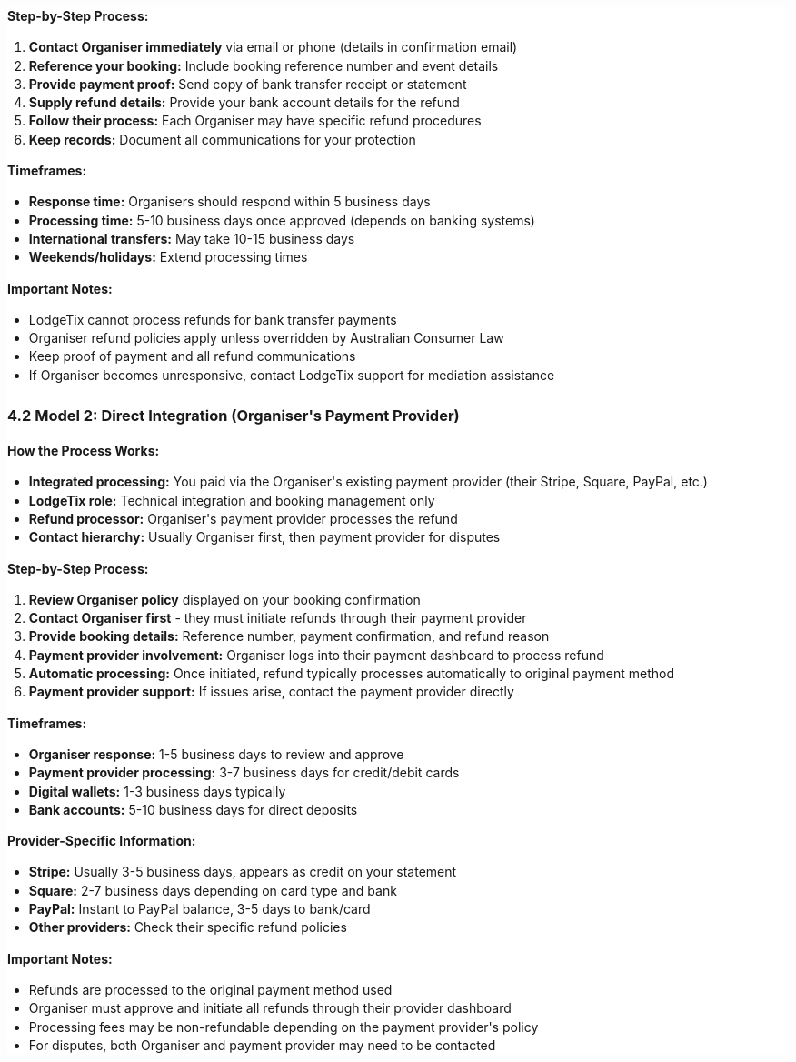 **Step-by-Step Process:**
1. **Contact Organiser immediately** via email or phone (details in confirmation email)
2. **Reference your booking:** Include booking reference number and event details
3. **Provide payment proof:** Send copy of bank transfer receipt or statement
4. **Supply refund details:** Provide your bank account details for the refund
5. **Follow their process:** Each Organiser may have specific refund procedures
6. **Keep records:** Document all communications for your protection

**Timeframes:**
- **Response time:** Organisers should respond within 5 business days
- **Processing time:** 5-10 business days once approved (depends on banking systems)
- **International transfers:** May take 10-15 business days
- **Weekends/holidays:** Extend processing times

**Important Notes:**
- LodgeTix cannot process refunds for bank transfer payments
- Organiser refund policies apply unless overridden by Australian Consumer Law
- Keep proof of payment and all refund communications
- If Organiser becomes unresponsive, contact LodgeTix support for mediation assistance

### 4.2 Model 2: Direct Integration (Organiser's Payment Provider)

**How the Process Works:**
- **Integrated processing:** You paid via the Organiser's existing payment provider (their Stripe, Square, PayPal, etc.)
- **LodgeTix role:** Technical integration and booking management only
- **Refund processor:** Organiser's payment provider processes the refund
- **Contact hierarchy:** Usually Organiser first, then payment provider for disputes

**Step-by-Step Process:**
1. **Review Organiser policy** displayed on your booking confirmation
2. **Contact Organiser first** - they must initiate refunds through their payment provider
3. **Provide booking details:** Reference number, payment confirmation, and refund reason
4. **Payment provider involvement:** Organiser logs into their payment dashboard to process refund
5. **Automatic processing:** Once initiated, refund typically processes automatically to original payment method
6. **Payment provider support:** If issues arise, contact the payment provider directly

**Timeframes:**
- **Organiser response:** 1-5 business days to review and approve
- **Payment provider processing:** 3-7 business days for credit/debit cards
- **Digital wallets:** 1-3 business days typically
- **Bank accounts:** 5-10 business days for direct deposits

**Provider-Specific Information:**
- **Stripe:** Usually 3-5 business days, appears as credit on your statement
- **Square:** 2-7 business days depending on card type and bank
- **PayPal:** Instant to PayPal balance, 3-5 days to bank/card
- **Other providers:** Check their specific refund policies

**Important Notes:**
- Refunds are processed to the original payment method used
- Organiser must approve and initiate all refunds through their provider dashboard
- Processing fees may be non-refundable depending on the payment provider's policy
- For disputes, both Organiser and payment provider may need to be contacted
